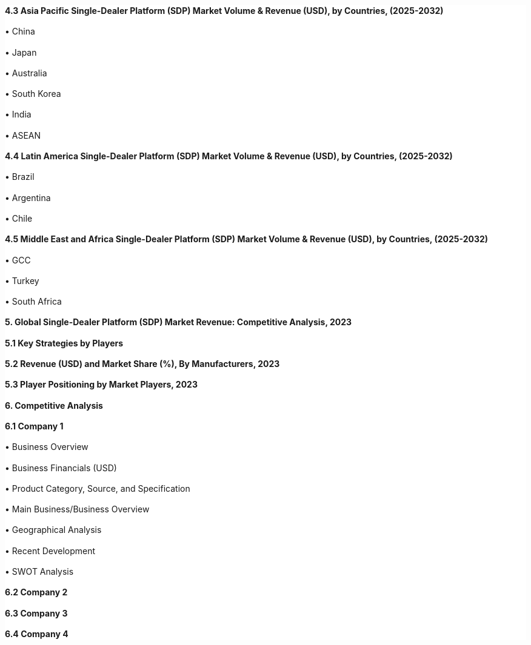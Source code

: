 <strong>4.3 Asia Pacific Single-Dealer Platform (SDP) Market Volume &amp; Revenue (USD), by Countries, (2025-2032)</strong>

• China

• Japan

• Australia

• South Korea

• India

• ASEAN

<strong>4.4 Latin America Single-Dealer Platform (SDP) Market Volume &amp; Revenue (USD), by Countries, (2025-2032)</strong>

• Brazil

• Argentina

• Chile

<strong>4.5 Middle East and Africa Single-Dealer Platform (SDP) Market Volume &amp; Revenue (USD), by Countries, (2025-2032)</strong>

• GCC

• Turkey

• South Africa

<strong>5. Global Single-Dealer Platform (SDP) Market Revenue: Competitive Analysis, 2023</strong>

<strong>5.1 Key Strategies by Players</strong>

<strong>5.2 Revenue (USD) and Market Share (%), By Manufacturers, 2023</strong>

<strong>5.3 Player Positioning by Market Players, 2023</strong>

<strong>6. Competitive Analysis</strong>

<strong>6.1 Company 1</strong>

• Business Overview

• Business Financials (USD)

• Product Category, Source, and Specification

• Main Business/Business Overview

• Geographical Analysis

• Recent Development

• SWOT Analysis

<strong>6.2 Company 2</strong>

<strong>6.3 Company 3</strong>

<strong>6.4 Company 4</strong>

